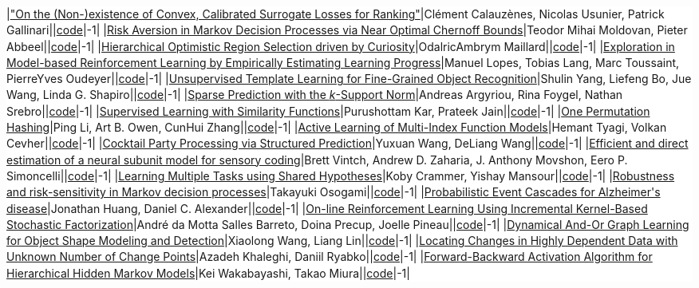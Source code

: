 |["On the (Non-)existence of Convex, Calibrated Surrogate Losses for Ranking"](https://proceedings.neurips.cc/paper/2012/hash/50f3f8c42b998a48057e9d33f4144b8b-Abstract.html)|Clément Calauzènes, Nicolas Usunier, Patrick Gallinari||[code](https://paperswithcode.com/search?q_meta=&q_type=&q="On+the+(Non-)existence+of+Convex,+Calibrated+Surrogate+Losses+for+Ranking")|-1|
|[Risk Aversion in Markov Decision Processes via Near Optimal Chernoff Bounds](https://proceedings.neurips.cc/paper/2012/hash/e2f374c3418c50bc30d67d5f7454a5b4-Abstract.html)|Teodor Mihai Moldovan, Pieter Abbeel||[code](https://paperswithcode.com/search?q_meta=&q_type=&q=Risk+Aversion+in+Markov+Decision+Processes+via+Near+Optimal+Chernoff+Bounds)|-1|
|[Hierarchical Optimistic Region Selection driven by Curiosity](https://proceedings.neurips.cc/paper/2012/hash/8a0e1141fd37fa5b98d5bb769ba1a7cc-Abstract.html)|OdalricAmbrym Maillard||[code](https://paperswithcode.com/search?q_meta=&q_type=&q=Hierarchical+Optimistic+Region+Selection+driven+by+Curiosity)|-1|
|[Exploration in Model-based Reinforcement Learning by Empirically Estimating Learning Progress](https://proceedings.neurips.cc/paper/2012/hash/a0a080f42e6f13b3a2df133f073095dd-Abstract.html)|Manuel Lopes, Tobias Lang, Marc Toussaint, PierreYves Oudeyer||[code](https://paperswithcode.com/search?q_meta=&q_type=&q=Exploration+in+Model-based+Reinforcement+Learning+by+Empirically+Estimating+Learning+Progress)|-1|
|[Unsupervised Template Learning for Fine-Grained Object Recognition](https://proceedings.neurips.cc/paper/2012/hash/a8f8f60264024dca151f164729b76c0b-Abstract.html)|Shulin Yang, Liefeng Bo, Jue Wang, Linda G. Shapiro||[code](https://paperswithcode.com/search?q_meta=&q_type=&q=Unsupervised+Template+Learning+for+Fine-Grained+Object+Recognition)|-1|
|[Sparse Prediction with the $k$-Support Norm](https://proceedings.neurips.cc/paper/2012/hash/99bcfcd754a98ce89cb86f73acc04645-Abstract.html)|Andreas Argyriou, Rina Foygel, Nathan Srebro||[code](https://paperswithcode.com/search?q_meta=&q_type=&q=Sparse+Prediction+with+the+$k$-Support+Norm)|-1|
|[Supervised Learning with Similarity Functions](https://proceedings.neurips.cc/paper/2012/hash/202cb962ac59075b964b07152d234b70-Abstract.html)|Purushottam Kar, Prateek Jain||[code](https://paperswithcode.com/search?q_meta=&q_type=&q=Supervised+Learning+with+Similarity+Functions)|-1|
|[One Permutation Hashing](https://proceedings.neurips.cc/paper/2012/hash/eaa32c96f620053cf442ad32258076b9-Abstract.html)|Ping Li, Art B. Owen, CunHui Zhang||[code](https://paperswithcode.com/search?q_meta=&q_type=&q=One+Permutation+Hashing)|-1|
|[Active Learning of Multi-Index Function Models](https://proceedings.neurips.cc/paper/2012/hash/b4a528955b84f584974e92d025a75d1f-Abstract.html)|Hemant Tyagi, Volkan Cevher||[code](https://paperswithcode.com/search?q_meta=&q_type=&q=Active+Learning+of+Multi-Index+Function+Models)|-1|
|[Cocktail Party Processing via Structured Prediction](https://proceedings.neurips.cc/paper/2012/hash/76dc611d6ebaafc66cc0879c71b5db5c-Abstract.html)|Yuxuan Wang, DeLiang Wang||[code](https://paperswithcode.com/search?q_meta=&q_type=&q=Cocktail+Party+Processing+via+Structured+Prediction)|-1|
|[Efficient and direct estimation of a neural subunit model for sensory coding](https://proceedings.neurips.cc/paper/2012/hash/56468d5607a5aaf1604ff5e15593b003-Abstract.html)|Brett Vintch, Andrew D. Zaharia, J. Anthony Movshon, Eero P. Simoncelli||[code](https://paperswithcode.com/search?q_meta=&q_type=&q=Efficient+and+direct+estimation+of+a+neural+subunit+model+for+sensory+coding)|-1|
|[Learning Multiple Tasks using Shared Hypotheses](https://proceedings.neurips.cc/paper/2012/hash/9c82c7143c102b71c593d98d96093fde-Abstract.html)|Koby Crammer, Yishay Mansour||[code](https://paperswithcode.com/search?q_meta=&q_type=&q=Learning+Multiple+Tasks+using+Shared+Hypotheses)|-1|
|[Robustness and risk-sensitivity in Markov decision processes](https://proceedings.neurips.cc/paper/2012/hash/d1f491a404d6854880943e5c3cd9ca25-Abstract.html)|Takayuki Osogami||[code](https://paperswithcode.com/search?q_meta=&q_type=&q=Robustness+and+risk-sensitivity+in+Markov+decision+processes)|-1|
|[Probabilistic Event Cascades for Alzheimer's disease](https://proceedings.neurips.cc/paper/2012/hash/0663a4ddceacb40b095eda264a85f15c-Abstract.html)|Jonathan Huang, Daniel C. Alexander||[code](https://paperswithcode.com/search?q_meta=&q_type=&q=Probabilistic+Event+Cascades+for+Alzheimer's+disease)|-1|
|[On-line Reinforcement Learning Using Incremental Kernel-Based Stochastic Factorization](https://proceedings.neurips.cc/paper/2012/hash/1ecfb463472ec9115b10c292ef8bc986-Abstract.html)|André da Motta Salles Barreto, Doina Precup, Joelle Pineau||[code](https://paperswithcode.com/search?q_meta=&q_type=&q=On-line+Reinforcement+Learning+Using+Incremental+Kernel-Based+Stochastic+Factorization)|-1|
|[Dynamical And-Or Graph Learning for Object Shape Modeling and Detection](https://proceedings.neurips.cc/paper/2012/hash/1afa34a7f984eeabdbb0a7d494132ee5-Abstract.html)|Xiaolong Wang, Liang Lin||[code](https://paperswithcode.com/search?q_meta=&q_type=&q=Dynamical+And-Or+Graph+Learning+for+Object+Shape+Modeling+and+Detection)|-1|
|[Locating Changes in Highly Dependent Data with Unknown Number of Change Points](https://proceedings.neurips.cc/paper/2012/hash/299fb2142d7de959380f91c01c3a293c-Abstract.html)|Azadeh Khaleghi, Daniil Ryabko||[code](https://paperswithcode.com/search?q_meta=&q_type=&q=Locating+Changes+in+Highly+Dependent+Data+with+Unknown+Number+of+Change+Points)|-1|
|[Forward-Backward Activation Algorithm for Hierarchical Hidden Markov Models](https://proceedings.neurips.cc/paper/2012/hash/8df707a948fac1b4a0f97aa554886ec8-Abstract.html)|Kei Wakabayashi, Takao Miura||[code](https://paperswithcode.com/search?q_meta=&q_type=&q=Forward-Backward+Activation+Algorithm+for+Hierarchical+Hidden+Markov+Models)|-1|